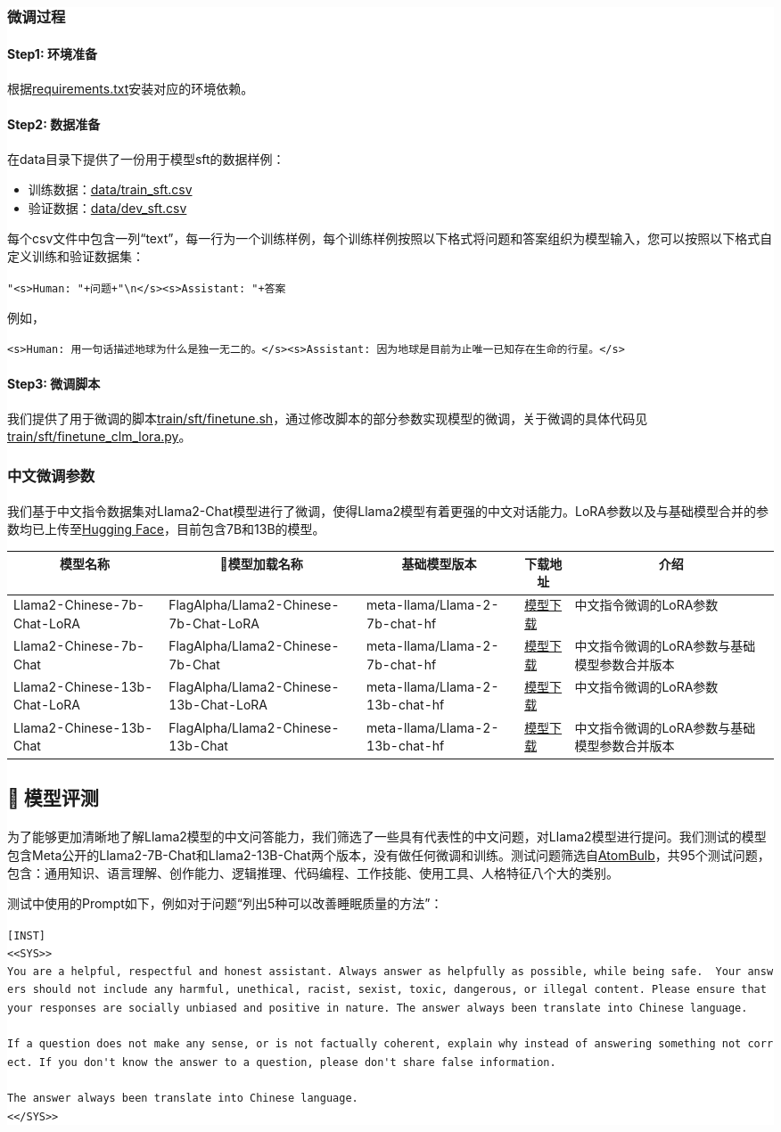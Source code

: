 ### 微调过程

#### Step1: 环境准备

根据[requirements.txt](https://github.com/FlagAlpha/Llama2-Chinese/blob/main/requirements.txt)安装对应的环境依赖。

#### Step2: 数据准备
在data目录下提供了一份用于模型sft的数据样例：
- 训练数据：[data/train_sft.csv](https://github.com/FlagAlpha/Llama2-Chinese/blob/main/data/train_sft.csv)
- 验证数据：[data/dev_sft.csv](https://github.com/FlagAlpha/Llama2-Chinese/blob/main/data/dev_sft.csv)

每个csv文件中包含一列“text”，每一行为一个训练样例，每个训练样例按照以下格式将问题和答案组织为模型输入，您可以按照以下格式自定义训练和验证数据集：
```
"<s>Human: "+问题+"\n</s><s>Assistant: "+答案
```
例如，
```
<s>Human: 用一句话描述地球为什么是独一无二的。</s><s>Assistant: 因为地球是目前为止唯一已知存在生命的行星。</s>
```


#### Step3: 微调脚本

我们提供了用于微调的脚本[train/sft/finetune.sh](https://github.com/FlagAlpha/Llama2-Chinese/blob/main/train/sft/finetune.sh)，通过修改脚本的部分参数实现模型的微调，关于微调的具体代码见[train/sft/finetune_clm_lora.py](https://github.com/FlagAlpha/Llama2-Chinese/blob/main/train/sft/finetune_clm_lora.py)。

### 中文微调参数
我们基于中文指令数据集对Llama2-Chat模型进行了微调，使得Llama2模型有着更强的中文对话能力。LoRA参数以及与基础模型合并的参数均已上传至[Hugging Face](https://huggingface.co/FlagAlpha)，目前包含7B和13B的模型。

| 模型名称   | 🤗模型加载名称             | 基础模型版本 | 下载地址                                                     | 介绍 |
| ---------- | ------------------------- | ------------------------------------------------------------ |  ------------------------- | ------------------------------------------------------------ |
| Llama2-Chinese-7b-Chat-LoRA  | FlagAlpha/Llama2-Chinese-7b-Chat-LoRA  | meta-llama/Llama-2-7b-chat-hf | [模型下载](https://huggingface.co/FlagAlpha/Llama2-Chinese-7b-Chat-LoRA)  |  中文指令微调的LoRA参数 |
| Llama2-Chinese-7b-Chat  | FlagAlpha/Llama2-Chinese-7b-Chat  | meta-llama/Llama-2-7b-chat-hf | [模型下载](https://huggingface.co/FlagAlpha/Llama2-Chinese-7b-Chat)  |  中文指令微调的LoRA参数与基础模型参数合并版本 |
| Llama2-Chinese-13b-Chat-LoRA  | FlagAlpha/Llama2-Chinese-13b-Chat-LoRA  | meta-llama/Llama-2-13b-chat-hf | [模型下载](https://huggingface.co/FlagAlpha/Llama2-Chinese-13b-Chat-LoRA)  |  中文指令微调的LoRA参数 |
| Llama2-Chinese-13b-Chat  | FlagAlpha/Llama2-Chinese-13b-Chat  | meta-llama/Llama-2-13b-chat-hf | [模型下载](https://huggingface.co/FlagAlpha/Llama2-Chinese-13b-Chat)  |  中文指令微调的LoRA参数与基础模型参数合并版本 |






## 🥇 模型评测
为了能够更加清晰地了解Llama2模型的中文问答能力，我们筛选了一些具有代表性的中文问题，对Llama2模型进行提问。我们测试的模型包含Meta公开的Llama2-7B-Chat和Llama2-13B-Chat两个版本，没有做任何微调和训练。测试问题筛选自[AtomBulb](https://github.com/AtomEcho/AtomBulb)，共95个测试问题，包含：通用知识、语言理解、创作能力、逻辑推理、代码编程、工作技能、使用工具、人格特征八个大的类别。

测试中使用的Prompt如下，例如对于问题“列出5种可以改善睡眠质量的方法”：
```
[INST] 
<<SYS>>
You are a helpful, respectful and honest assistant. Always answer as helpfully as possible, while being safe.  Your answers should not include any harmful, unethical, racist, sexist, toxic, dangerous, or illegal content. Please ensure that your responses are socially unbiased and positive in nature. The answer always been translate into Chinese language.

If a question does not make any sense, or is not factually coherent, explain why instead of answering something not correct. If you don't know the answer to a question, please don't share false information.

The answer always been translate into Chinese language.
<</SYS>>
```